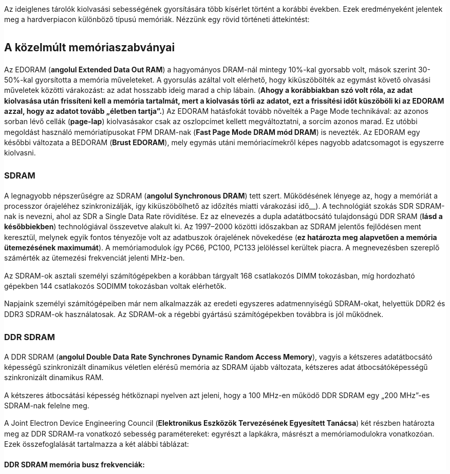 
Az ideiglenes tárolók kiolvasási sebességének gyorsítására több kísérlet történt a korábbi években. Ezek eredményeként jelentek meg a hardverpiacon különböző típusú memóriák. Nézzünk egy rövid történeti áttekintést:

## A közelmúlt memóriaszabványai

Az EDORAM (__angolul Extended Data Out RAM__) a hagyományos DRAM-nál mintegy 10%-kal gyorsabb volt, mások szerint 30-50%-kal gyorsította a memória műveleteket. A gyorsulás azáltal volt elérhető, hogy kiküszöbölték az egymást követő olvasási műveletek közötti
várakozást: az adat hosszabb ideig marad a chip lábain. (__Ahogy a korábbiakban szó volt róla, az adat kiolvasása után frissíteni kell a memória tartalmát, mert a kiolvasás törli az adatot, ezt a frissítési időt küszöböli ki az EDORAM azzal, hogy az adatot tovább „életben tartja”.__) Az EDORAM hatásfokát tovább növelték a Page Mode technikával: az azonos sorban lévő cellák (__page-lap__) kiolvasásakor csak az oszlopcímet kellett megváltoztatni, a sorcím azonos marad. Ez utóbbi megoldást használó memóriatípusokat FPM DRAM-nak (__Fast Page Mode DRAM mód DRAM__) is nevezték. Az EDORAM egy későbbi változata a BEDORAM (__Brust EDORAM__), mely egymás utáni memóriacímekről képes nagyobb adatcsomagot is egyszerre kiolvasni.

### SDRAM

A legnagyobb népszerűségre az SDRAM (__angolul Synchronous DRAM__) tett szert. Működésének lényege az, hogy a memóriát a processzor órajeléhez szinkronizálják, így kiküszöbölhető az időzítés miatti várakozási idő__). A technológiát szokás SDR SDRAM-nak is
nevezni, ahol az SDR a Single Data Rate rövidítése. Ez az elnevezés a dupla adatátbocsátó tulajdonságú DDR SRAM (__lásd a későbbiekben__) technológiával összevetve alakult ki. 
Az 1997–2000 közötti időszakban az SDRAM jelentős fejlődésen ment keresztül, melynek egyik fontos tényezője volt az adatbuszok órajelének növekedése (__ez határozta meg alapvetően a memória ütemezésének maximumát__). A memóriamodulok így PC66, PC100, PC133 jelöléssel kerültek piacra. A megnevezésben szereplő számérték az ütemezési frekvenciát jelenti MHz-ben.

Az SDRAM-ok asztali személyi számítógépekben a korábban tárgyalt 168 csatlakozós DIMM tokozásban, míg hordozható gépekben 144 csatlakozós SODIMM tokozásban voltak elérhetők.

Napjaink személyi számítógépeiben már nem alkalmazzák az eredeti egyszeres adatmennyiségű SDRAM-okat, helyettük DDR2 és DDR3 SDRAM-ok használatosak. Az SDRAM-ok a régebbi gyártású számítógépekben továbbra is jól működnek.

### DDR SDRAM

A DDR SDRAM (__angolul Double Data Rate Synchrones Dynamic Random Access Memory__), vagyis a kétszeres adatátbocsátó képességű szinkronizált dinamikus véletlen elérésű memória az SDRAM újabb változata, kétszeres adat átbocsátóképességű szinkronizált
dinamikus RAM.

A kétszeres átbocsátási képesség hétköznapi nyelven azt jeleni, hogy a 100 MHz-en működő DDR SDRAM egy „200 MHz”-es SDRAM-nak felelne meg.

A Joint Electron Device Engineering Council (__Elektronikus Eszközök Tervezésének Egyesített Tanácsa__) két részben határozta meg az DDR SDRAM-ra vonatkozó sebesség paramétereket: egyrészt a lapkákra, másrészt a memóriamodulokra vonatkozóan. Ezek összefoglalását tartalmazza a két alábbi táblázat:

#### DDR SDRAM memória busz frekvenciák:
